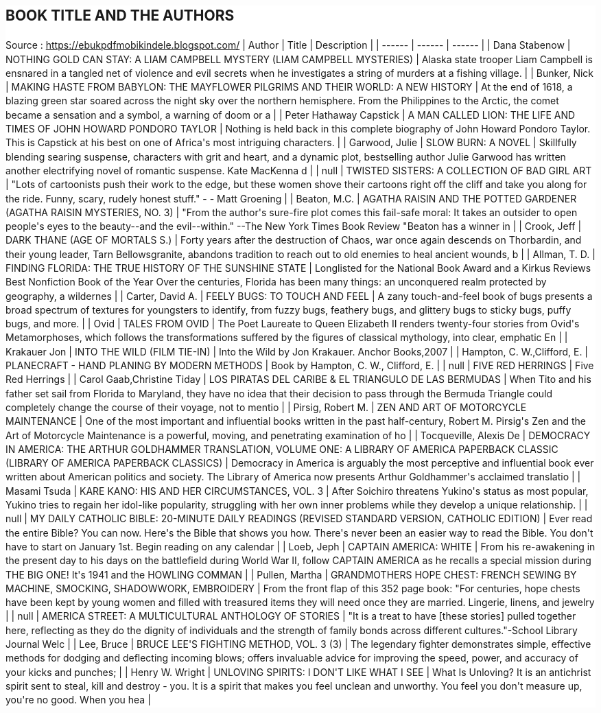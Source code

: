 ## BOOK TITLE AND THE AUTHORS
Source : https://ebukpdfmobikindele.blogspot.com/
| Author | Title | Description |
| ------ | ------ | ------ |
| Dana Stabenow | NOTHING GOLD CAN STAY: A LIAM CAMPBELL MYSTERY (LIAM CAMPBELL MYSTERIES) | Alaska state trooper Liam Campbell is ensnared in a tangled net of violence and evil secrets when he investigates a string of murders at a fishing village. |
| Bunker, Nick | MAKING HASTE FROM BABYLON: THE MAYFLOWER PILGRIMS AND THEIR WORLD: A NEW HISTORY | At the end of 1618, a blazing green star soared across the night sky over the northern hemisphere. From the Philippines to the Arctic, the comet became a sensation and a symbol, a warning of doom or a |
| Peter Hathaway Capstick | A MAN CALLED LION: THE LIFE AND TIMES OF JOHN HOWARD PONDORO TAYLOR | Nothing is held back in this complete biography of John Howard Pondoro Taylor. This is Capstick at his best on one of Africa's most intriguing characters. |
| Garwood, Julie | SLOW BURN: A NOVEL | Skillfully blending searing suspense, characters with grit and heart, and a dynamic plot, bestselling author Julie Garwood has written another electrifying novel of romantic suspense.  Kate MacKenna d |
| null | TWISTED SISTERS: A COLLECTION OF BAD GIRL ART | "Lots of cartoonists push their work to the edge, but these women shove their cartoons right off the cliff and take you along for the ride. Funny, scary, rudely honest stuff." - - Matt Groening |
| Beaton, M.C. | AGATHA RAISIN AND THE POTTED GARDENER (AGATHA RAISIN MYSTERIES, NO. 3) | "From the author's sure-fire plot comes this fail-safe moral: It takes an outsider to open people's eyes to the beauty--and the evil--within." --The New York Times Book Review "Beaton has a winner in  |
| Crook, Jeff | DARK THANE (AGE OF MORTALS S.) | Forty years after the destruction of Chaos, war once again descends on Thorbardin, and their young leader, Tarn Bellowsgranite, abandons tradition to reach out to old enemies to heal ancient wounds, b |
| Allman, T. D. | FINDING FLORIDA: THE TRUE HISTORY OF THE SUNSHINE STATE | Longlisted for the National Book Award and a Kirkus Reviews Best Nonfiction Book of the Year  Over the centuries, Florida has been many things: an unconquered realm protected by geography, a wildernes |
| Carter, David A. | FEELY BUGS: TO TOUCH AND FEEL | A zany touch-and-feel book of bugs presents a broad spectrum of textures for youngsters to identify, from fuzzy bugs, feathery bugs, and glittery bugs to sticky bugs, puffy bugs, and more. |
| Ovid | TALES FROM OVID | The Poet Laureate to Queen Elizabeth II renders twenty-four stories from Ovid's Metamorphoses, which follows the transformations suffered by the figures of classical mythology, into clear, emphatic En |
| Krakauer Jon | INTO THE WILD (FILM TIE-IN) | Into the Wild by Jon Krakauer. Anchor Books,2007 |
| Hampton, C. W.,Clifford, E. | PLANECRAFT - HAND PLANING BY MODERN METHODS | Book by Hampton, C. W., Clifford, E. |
| null | FIVE RED HERRINGS | Five Red Herrings |
| Carol Gaab,Christine Tiday | LOS PIRATAS DEL CARIBE &AMP; EL TRIANGULO DE LAS BERMUDAS | When Tito and his father set sail from Florida to Maryland, they have no idea that their decision to pass through the Bermuda Triangle could completely change the course of their voyage, not to mentio |
| Pirsig, Robert M. | ZEN AND ART OF MOTORCYCLE MAINTENANCE |  One of the most important and influential books written in the past half-century, Robert M. Pirsig's Zen and the Art of Motorcycle Maintenance is a powerful, moving, and penetrating examination of ho |
| Tocqueville, Alexis De | DEMOCRACY IN AMERICA: THE ARTHUR GOLDHAMMER TRANSLATION, VOLUME ONE: A LIBRARY OF AMERICA PAPERBACK CLASSIC (LIBRARY OF AMERICA PAPERBACK CLASSICS) | Democracy in America is arguably the most perceptive and influential book ever written about American politics and society. The Library of America now presents Arthur Goldhammer's acclaimed translatio |
| Masami Tsuda | KARE KANO: HIS AND HER CIRCUMSTANCES, VOL. 3 | After Soichiro threatens Yukino's status as most popular, Yukino tries to regain her idol-like popularity, struggling with her own inner problems while they develop a unique relationship. |
| null | MY DAILY CATHOLIC BIBLE: 20-MINUTE DAILY READINGS (REVISED STANDARD VERSION, CATHOLIC EDITION) | Ever read the entire Bible? You can now. Here's the Bible that shows you how.  There's never been an easier way to read the Bible. You don't have to start on January 1st. Begin reading on any calendar |
| Loeb, Jeph | CAPTAIN AMERICA: WHITE | From his re-awakening in the present day to his days on the battlefield during World War II, follow CAPTAIN AMERICA as he recalls a special mission during THE BIG ONE! It's 1941 and the HOWLING COMMAN |
| Pullen, Martha | GRANDMOTHERS HOPE CHEST: FRENCH SEWING BY MACHINE, SMOCKING, SHADOWWORK, EMBROIDERY | From the front flap of this 352 page book: "For centuries, hope chests have been kept by young women and filled with treasured items they will need once they are married. Lingerie, linens, and jewelry |
| null | AMERICA STREET: A MULTICULTURAL ANTHOLOGY OF STORIES |  "It is a treat to have [these stories] pulled together here, reflecting as they do the dignity of individuals and the strength of family bonds across different cultures."-School Library Journal  Welc |
| Lee, Bruce | BRUCE LEE'S FIGHTING METHOD, VOL. 3 (3) | The legendary fighter demonstrates simple, effective methods for dodging and deflecting incoming blows; offers invaluable advice for improving the speed, power, and accuracy of your kicks and punches; |
| Henry W. Wright | UNLOVING SPIRITS: I DON'T LIKE WHAT I SEE | What Is Unloving? It is an antichrist spirit sent to steal, kill and destroy - you. It is a spirit that makes you feel unclean and unworthy. You feel you don't measure up, you're no good. When you hea |